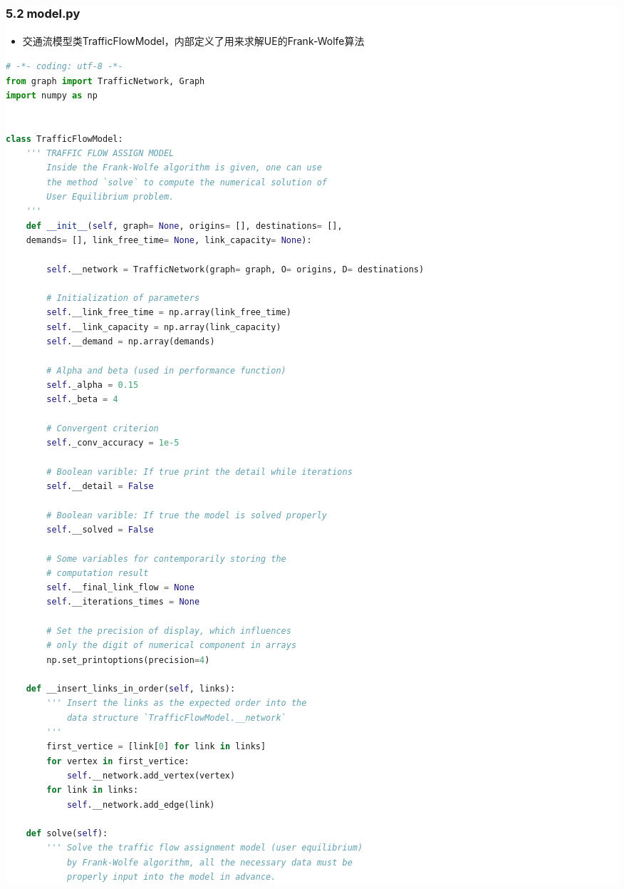 

### 5.2 model.py

- 交通流模型类TrafficFlowModel，内部定义了用来求解UE的Frank-Wolfe算法

```python
# -*- coding: utf-8 -*-
from graph import TrafficNetwork, Graph
import numpy as np


class TrafficFlowModel:
    ''' TRAFFIC FLOW ASSIGN MODEL
        Inside the Frank-Wolfe algorithm is given, one can use
        the method `solve` to compute the numerical solution of
        User Equilibrium problem.
    '''
    def __init__(self, graph= None, origins= [], destinations= [], 
    demands= [], link_free_time= None, link_capacity= None):

        self.__network = TrafficNetwork(graph= graph, O= origins, D= destinations)

        # Initialization of parameters
        self.__link_free_time = np.array(link_free_time)
        self.__link_capacity = np.array(link_capacity)
        self.__demand = np.array(demands)

        # Alpha and beta (used in performance function)
        self._alpha = 0.15
        self._beta = 4 

        # Convergent criterion
        self._conv_accuracy = 1e-5

        # Boolean varible: If true print the detail while iterations
        self.__detail = False

        # Boolean varible: If true the model is solved properly
        self.__solved = False

        # Some variables for contemporarily storing the
        # computation result
        self.__final_link_flow = None
        self.__iterations_times = None
        
        # Set the precision of display, which influences
        # only the digit of numerical component in arrays
        np.set_printoptions(precision=4)

    def __insert_links_in_order(self, links):
        ''' Insert the links as the expected order into the
            data structure `TrafficFlowModel.__network`
        '''
        first_vertice = [link[0] for link in links]
        for vertex in first_vertice:
            self.__network.add_vertex(vertex)
        for link in links:
            self.__network.add_edge(link)
        
    def solve(self):
        ''' Solve the traffic flow assignment model (user equilibrium)
            by Frank-Wolfe algorithm, all the necessary data must be 
            properly input into the model in advance. 

```